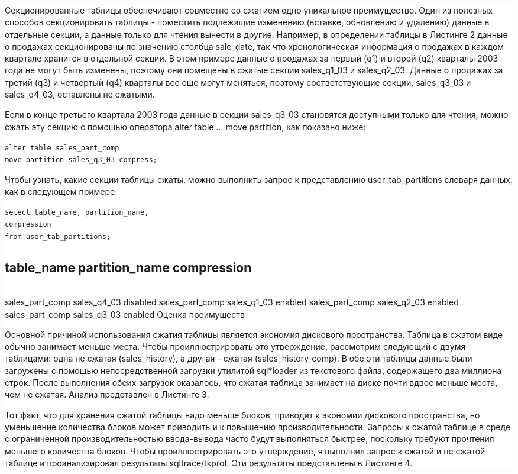 Секционированные таблицы обеспечивают совместно со сжатием одно
уникальное преимущество. Один из полезных способов секционировать
таблицы - поместить подлежащие изменению (вставке, обновлению и
удалению) данные в отдельные секции, а данные только для чтения вынести
в другие. Например, в определении таблицы в Листинге 2 данные о продажах
секционированы по значению столбца sale\_date, так что хронологическая
информация о продажах в каждом квартале хранится в отдельной секции. В
этом примере данные о продажах за первый (q1) и второй (q2) кварталы
2003 года не могут быть изменены, поэтому они помещены в сжатые секции
sales\_q1\_03 и sales\_q2\_03. Данные о продажах за третий (q3) и
четвертый (q4) кварталы все еще могут меняться, поэтому соответствующие
секции, sales\_q3\_03 и sales\_q4\_03, оставлены не сжатыми.

Если в конце третьего квартала 2003 года данные в секции sales\_q3\_03
становятся доступными только для чтения, можно сжать эту секцию с
помощью оператора alter table ... move partition, как показано ниже:

 

    alter table sales_part_comp 
    move partition sales_q3_03 compress;




Чтобы узнать, какие секции таблицы сжаты, можно выполнить запрос к
представлению user\_tab\_partitions словаря данных, как в следующем
примере:

    select table_name, partition_name, 
    compression
    from user_tab_partitions;



table\_name partition\_name compression
----------------------------
-----------
sales\_part\_comp sales\_q4\_03 disabled
sales\_part\_comp sales\_q1\_03 enabled
sales\_part\_comp sales\_q2\_03 enabled
sales\_part\_comp sales\_q3\_03 enabled
Оценка преимуществ

Основной причиной использования сжатия таблицы является экономия
дискового пространства. Таблица в сжатом виде обычно занимает меньше
места. Чтобы проиллюстрировать это утверждение, рассмотрим следующий с
двумя таблицами: одна не сжатая (sales\_history), а другая - сжатая
(sales\_history\_comp). В обе эти таблицы данные были загружены с
помощью непосредственной загрузки утилитой sql*loader из текстового
файла, содержащего два миллиона строк. После выполнения обеих загрузок
оказалось, что сжатая таблица занимает на диске почти вдвое меньше
места, чем не сжатая. Анализ представлен в Листинге 3.

Тот факт, что для хранения сжатой таблицы надо меньше блоков, приводит к
экономии дискового пространства, но уменьшение количества блоков может
приводить и к повышению производительности. Запросы к сжатой таблице в
среде с ограниченной производительностью ввода-вывода часто будут
выполняться быстрее, поскольку требуют прочтения меньшего количества
блоков. Чтобы проиллюстрировать это утверждение, я выполнил запрос к
сжатой и не сжатой таблице и проанализировал результаты sqltrace/tkprof.
Эти результаты представлены в Листинге 4.
